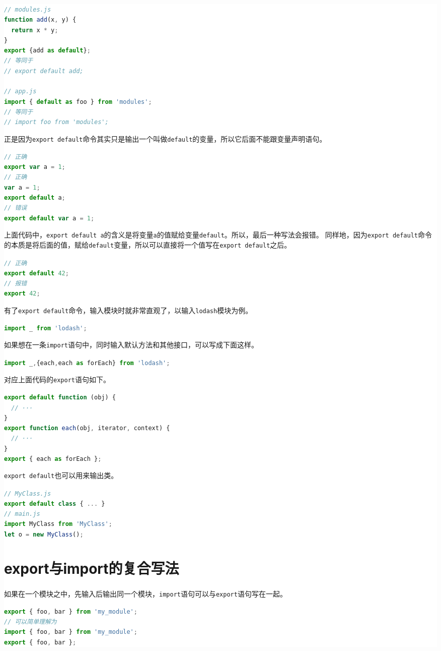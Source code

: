 ```js
// modules.js
function add(x, y) {
  return x * y;
}
export {add as default};
// 等同于
// export default add;

// app.js
import { default as foo } from 'modules';
// 等同于
// import foo from 'modules';
```
正是因为`export default`命令其实只是输出一个叫做`default`的变量，所以它后面不能跟变量声明语句。
```js
// 正确
export var a = 1;
// 正确
var a = 1;
export default a;
// 错误
export default var a = 1;
```
上面代码中，`export default a`的含义是将变量`a`的值赋给变量`default`。所以，最后一种写法会报错。
同样地，因为`export default`命令的本质是将后面的值，赋给`default`变量，所以可以直接将一个值写在`export default`之后。
```js
// 正确
export default 42;
// 报错
export 42;
```
有了`export default`命令，输入模块时就非常直观了，以输入`lodash`模块为例。
```js
import _ from 'lodash';
```
如果想在一条`import`语句中，同时输入默认方法和其他接口，可以写成下面这样。
```js
import _,{each,each as forEach} from 'lodash';
```
对应上面代码的`export`语句如下。
```js
export default function (obj) {
  // ···
}
export function each(obj, iterator, context) {
  // ···
}
export { each as forEach };
```
`export default`也可以用来输出类。
```js
// MyClass.js
export default class { ... }
// main.js
import MyClass from 'MyClass';
let o = new MyClass();
```
# export与import的复合写法
如果在一个模块之中，先输入后输出同一个模块，`import`语句可以与`export`语句写在一起。
```js
export { foo, bar } from 'my_module';
// 可以简单理解为
import { foo, bar } from 'my_module';
export { foo, bar };
```